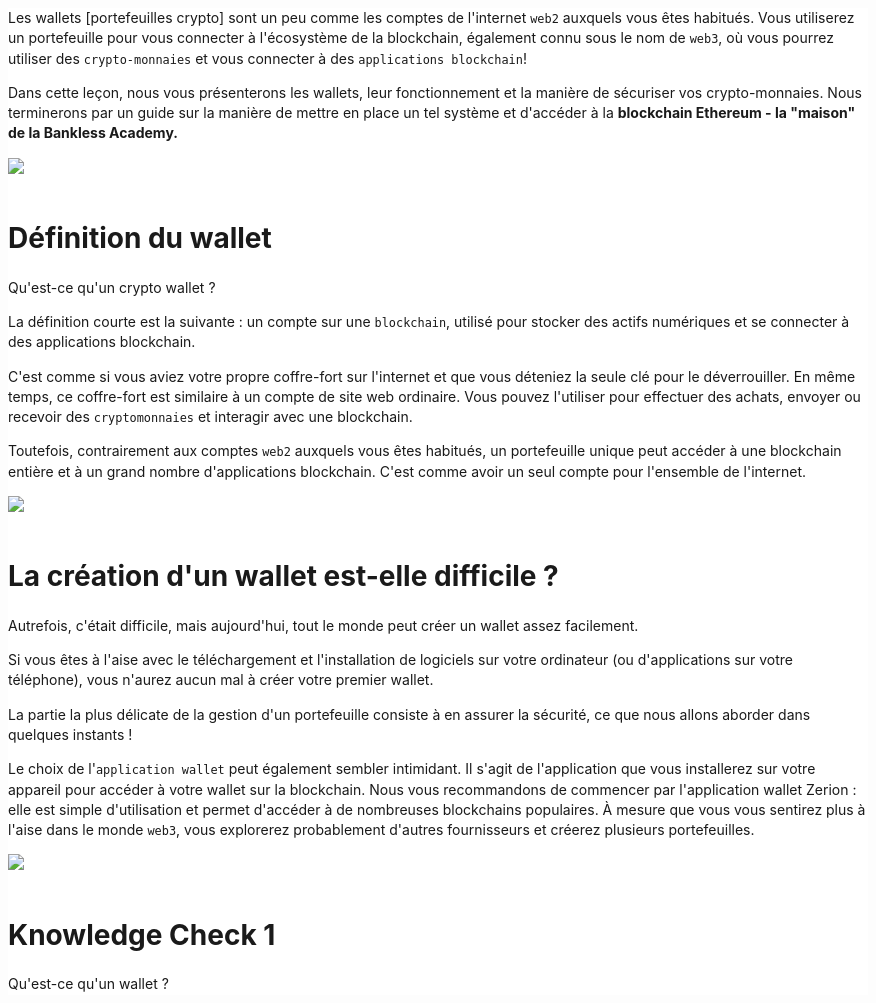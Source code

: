 Les wallets [portefeuilles crypto] sont un peu comme les comptes de l'internet `web2` auxquels vous êtes habitués. Vous utiliserez un portefeuille pour vous connecter à l'écosystème de la blockchain, également connu sous le nom de `web3`, où vous pourrez utiliser des `crypto-monnaies` et vous connecter à des `applications blockchain`!

Dans cette leçon, nous vous présenterons les wallets, leur fonctionnement et la manière de sécuriser vos crypto-monnaies. Nous terminerons par un guide sur la manière de mettre en place un tel système et d'accéder à la **blockchain Ethereum - la "maison" de la Bankless Academy.**

![](https://app.banklessacademy.com/images/wallet-basics/wallet-intro-b6d4487a.png)

# Définition du wallet

Qu'est-ce qu'un crypto wallet ?

La définition courte est la suivante : un compte sur une `blockchain`, utilisé pour stocker des actifs numériques et se connecter à des applications blockchain.

C'est comme si vous aviez votre propre coffre-fort sur l'internet et que vous déteniez la seule clé pour le déverrouiller. En même temps, ce coffre-fort est similaire à un compte de site web ordinaire. Vous pouvez l'utiliser pour effectuer des achats, envoyer ou recevoir des `cryptomonnaies` et interagir avec une blockchain.

Toutefois, contrairement aux comptes `web2` auxquels vous êtes habitués, un portefeuille unique peut accéder à une blockchain entière et à un grand nombre d'applications blockchain. C'est comme avoir un seul compte pour l'ensemble de l'internet.

![](https://app.banklessacademy.com/images/wallet-basics/wallet-definition-d2912914.svg)

# La création d'un wallet est-elle difficile ?

Autrefois, c'était difficile, mais aujourd'hui, tout le monde peut créer un wallet assez facilement.

Si vous êtes à l'aise avec le téléchargement et l'installation de logiciels sur votre ordinateur (ou d'applications sur votre téléphone), vous n'aurez aucun mal à créer votre premier wallet.

La partie la plus délicate de la gestion d'un portefeuille consiste à en assurer la sécurité, ce que nous allons aborder dans quelques instants !

Le choix de l'`application wallet` peut également sembler intimidant. Il s'agit de l'application que vous installerez sur votre appareil pour accéder à votre wallet sur la blockchain. Nous vous recommandons de commencer par l'application wallet Zerion : elle est simple d'utilisation et permet d'accéder à de nombreuses blockchains populaires. À mesure que vous vous sentirez plus à l'aise dans le monde `web3`, vous explorerez probablement d'autres fournisseurs et créerez plusieurs portefeuilles.

![](https://app.banklessacademy.com/images/wallet-basics/is-creating-a-wallet-difficult-9bd9aab4.svg)

# Knowledge Check 1

Qu'est-ce qu'un wallet ?

